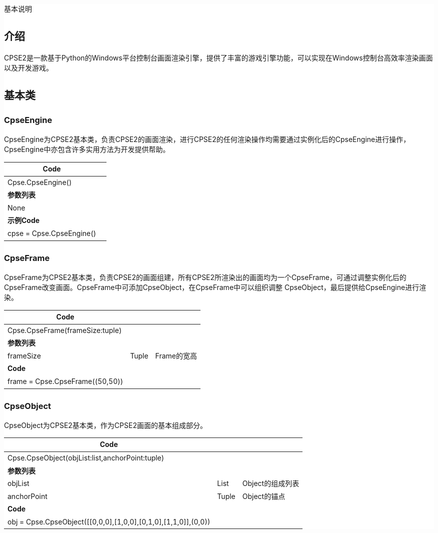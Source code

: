 基本说明

## 介绍

CPSE2是一款基于Python的Windows平台控制台画面渲染引擎，提供了丰富的游戏引擎功能，可以实现在Windows控制台高效率渲染画面以及开发游戏。

## 基本类

### CpseEngine

CpseEngine为CPSE2基本类，负责CPSE2的画面渲染，进行CPSE2的任何渲染操作均需要通过实例化后的CpseEngine进行操作，CpseEngine中亦包含许多实用方法为开发提供帮助。

| **Code**                   |   |
|----------------------------|---|
|  Cpse.CpseEngine()         |   |
| **参数列表**               |   |
| None                       |   |
| **示例Code**               |   |
|  cpse = Cpse.CpseEngine()  |   |

### CpseFrame

CpseFrame为CPSE2基本类，负责CPSE2的画面组建，所有CPSE2所渲染出的画面均为一个CpseFrame，可通过调整实例化后的CpseFrame改变画面。CpseFrame中可添加CpseObject，在CpseFrame中可以组织调整 CpseObject，最后提供给CpseEngine进行渲染。

| **Code**                          |       |             |
|-----------------------------------|-------|-------------|
|  Cpse.CpseFrame(frameSize:tuple)  |       |             |
| **参数列表**                      |       |             |
| frameSize                         | Tuple | Frame的宽高 |
| **Code**                          |       |             |
|  frame = Cpse.CpseFrame((50,50))  |       |             |

### CpseObject

CpseObject为CPSE2基本类，作为CPSE2画面的基本组成部分。

| **Code**                                                         |       |                  |
|------------------------------------------------------------------|-------|------------------|
|  Cpse.CpseObject(objList:list,anchorPoint:tuple)                 |       |                  |
| **参数列表**                                                     |       |                  |
| objList                                                          | List  | Object的组成列表 |
| anchorPoint                                                      | Tuple | Object的锚点     |
| **Code**                                                         |       |                  |
|  obj = Cpse.CpseObject([[0,0,0],[1,0,0],[0,1,0],[1,1,0]],(0,0))  |       |                  |
